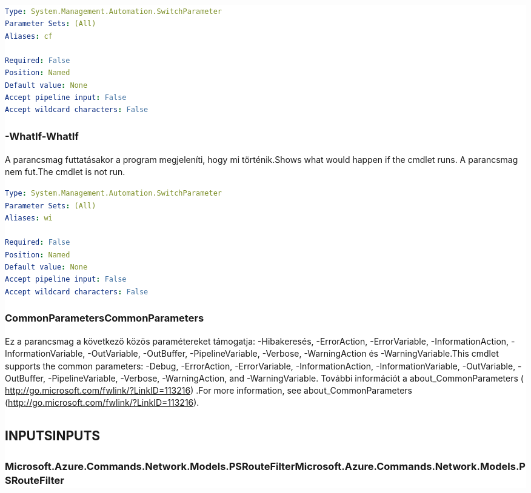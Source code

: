 ```yaml
Type: System.Management.Automation.SwitchParameter
Parameter Sets: (All)
Aliases: cf

Required: False
Position: Named
Default value: None
Accept pipeline input: False
Accept wildcard characters: False
```

### <span data-ttu-id="be8c8-131">-WhatIf</span><span class="sxs-lookup"><span data-stu-id="be8c8-131">-WhatIf</span></span>
<span data-ttu-id="be8c8-132">A parancsmag futtatásakor a program megjeleníti, hogy mi történik.</span><span class="sxs-lookup"><span data-stu-id="be8c8-132">Shows what would happen if the cmdlet runs.</span></span> <span data-ttu-id="be8c8-133">A parancsmag nem fut.</span><span class="sxs-lookup"><span data-stu-id="be8c8-133">The cmdlet is not run.</span></span>

```yaml
Type: System.Management.Automation.SwitchParameter
Parameter Sets: (All)
Aliases: wi

Required: False
Position: Named
Default value: None
Accept pipeline input: False
Accept wildcard characters: False
```

### <span data-ttu-id="be8c8-134">CommonParameters</span><span class="sxs-lookup"><span data-stu-id="be8c8-134">CommonParameters</span></span>
<span data-ttu-id="be8c8-135">Ez a parancsmag a következő közös paramétereket támogatja: -Hibakeresés, -ErrorAction, -ErrorVariable, -InformationAction, -InformationVariable, -OutVariable, -OutBuffer, -PipelineVariable, -Verbose, -WarningAction és -WarningVariable.</span><span class="sxs-lookup"><span data-stu-id="be8c8-135">This cmdlet supports the common parameters: -Debug, -ErrorAction, -ErrorVariable, -InformationAction, -InformationVariable, -OutVariable, -OutBuffer, -PipelineVariable, -Verbose, -WarningAction, and -WarningVariable.</span></span> <span data-ttu-id="be8c8-136">További információt a about_CommonParameters ( http://go.microsoft.com/fwlink/?LinkID=113216) .</span><span class="sxs-lookup"><span data-stu-id="be8c8-136">For more information, see about_CommonParameters (http://go.microsoft.com/fwlink/?LinkID=113216).</span></span>

## <span data-ttu-id="be8c8-137">INPUTS</span><span class="sxs-lookup"><span data-stu-id="be8c8-137">INPUTS</span></span>

### <span data-ttu-id="be8c8-138">Microsoft.Azure.Commands.Network.Models.PSRouteFilter</span><span class="sxs-lookup"><span data-stu-id="be8c8-138">Microsoft.Azure.Commands.Network.Models.PSRouteFilter</span></span>
